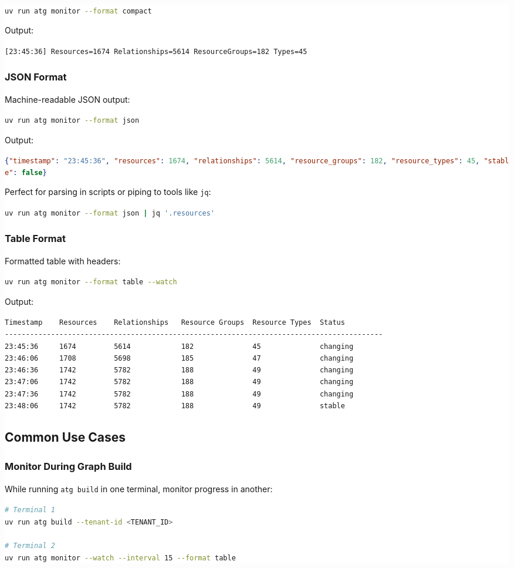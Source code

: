 ```bash
uv run atg monitor --format compact
```

Output:
```
[23:45:36] Resources=1674 Relationships=5614 ResourceGroups=182 Types=45
```

### JSON Format

Machine-readable JSON output:

```bash
uv run atg monitor --format json
```

Output:
```json
{"timestamp": "23:45:36", "resources": 1674, "relationships": 5614, "resource_groups": 182, "resource_types": 45, "stable": false}
```

Perfect for parsing in scripts or piping to tools like `jq`:

```bash
uv run atg monitor --format json | jq '.resources'
```

### Table Format

Formatted table with headers:

```bash
uv run atg monitor --format table --watch
```

Output:
```
Timestamp    Resources    Relationships   Resource Groups  Resource Types  Status
------------------------------------------------------------------------------------------
23:45:36     1674         5614            182              45              changing
23:46:06     1708         5698            185              47              changing
23:46:36     1742         5782            188              49              changing
23:47:06     1742         5782            188              49              changing
23:47:36     1742         5782            188              49              changing
23:48:06     1742         5782            188              49              stable
```

## Common Use Cases

### Monitor During Graph Build

While running `atg build` in one terminal, monitor progress in another:

```bash
# Terminal 1
uv run atg build --tenant-id <TENANT_ID>

# Terminal 2
uv run atg monitor --watch --interval 15 --format table
```
